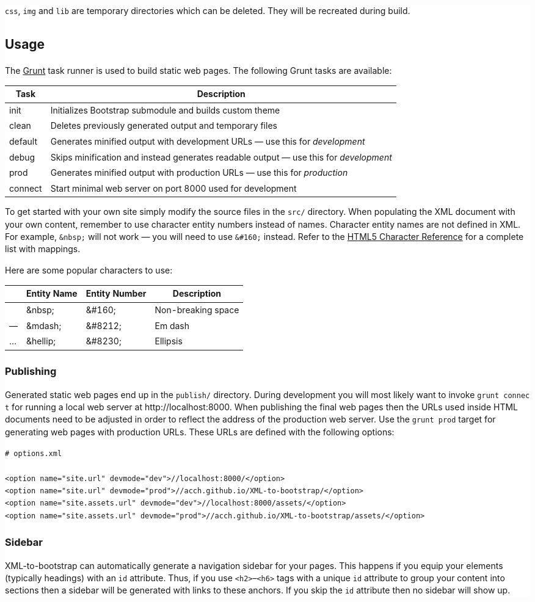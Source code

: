 `css`, `img` and `lib` are temporary directories which can be deleted. They will be recreated during build.

## Usage

The [Grunt](https://gruntjs.com) task runner is used to build static web pages. The following Grunt tasks are available:

Task | Description
--- | ---
init | Initializes Bootstrap submodule and builds custom theme
clean | Deletes previously generated output and temporary files
default | Generates minified output with development URLs &mdash; use this for *development*
debug | Skips minification and instead generates readable output &mdash; use this for *development*
prod | Generates minified output with production URLs &mdash; use this for *production*
connect | Start minimal web server on port 8000 used for development

To get started with your own site simply modify the source files in the `src/` directory. When populating the XML document with your own content, remember to use character entity numbers instead of names. Character entity names are not defined in XML. For example, `&nbsp;` will not work &mdash; you will need to use `&#160;` instead. Refer to the [HTML5 Character Reference](https://dev.w3.org/html5/html-author/charref) for a complete list with mappings.

Here are some popular characters to use:

&#160; | Entity Name | Entity Number | Description
--- | --- | --- | ---
&#160; | &amp;nbsp; | &amp;#160; | Non-breaking space
&#8212; | &amp;mdash; | &amp;#8212; | Em dash
&#8230; | &amp;hellip; | &amp;#8230; | Ellipsis

### Publishing

Generated static web pages end up in the `publish/` directory. During development you will most likely want to invoke `grunt connect` for running a local web server at http://localhost:8000. When publishing the final web pages then the URLs used inside HTML documents need to be adjusted in order to reflect the address of the production web server. Use the `grunt prod` target for generating web pages with production URLs. These URLs are defined with the following options:

```
# options.xml

<option name="site.url" devmode="dev">//localhost:8000/</option>
<option name="site.url" devmode="prod">//acch.github.io/XML-to-bootstrap/</option>
<option name="site.assets.url" devmode="dev">//localhost:8000/assets/</option>
<option name="site.assets.url" devmode="prod">//acch.github.io/XML-to-bootstrap/assets/</option>
```

### Sidebar

XML-to-bootstrap can automatically generate a navigation sidebar for your pages. This happens if you equip your elements (typically headings) with an `id` attribute. Thus, if you use `<h2>`&ndash;`<h6>` tags with a unique `id` attribute to group your content into sections then a sidebar will be generated with links to these anchors. If you skip the `id` attribute then no sidebar will show up.
